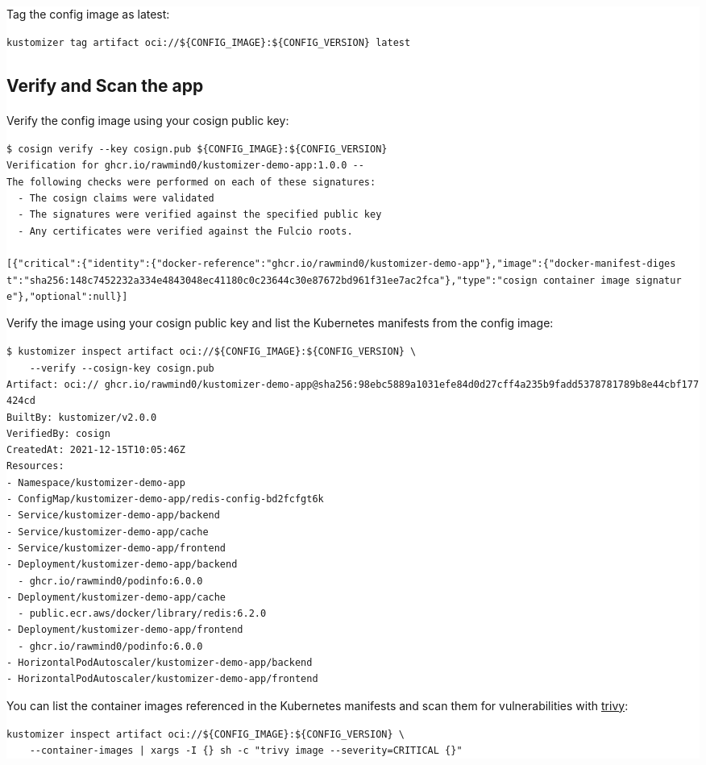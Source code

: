 Tag the config image as latest:

```shell
kustomizer tag artifact oci://${CONFIG_IMAGE}:${CONFIG_VERSION} latest
```

## Verify and Scan the app

Verify the config image using your cosign public key:

```console
$ cosign verify --key cosign.pub ${CONFIG_IMAGE}:${CONFIG_VERSION}
Verification for ghcr.io/rawmind0/kustomizer-demo-app:1.0.0 --
The following checks were performed on each of these signatures:
  - The cosign claims were validated
  - The signatures were verified against the specified public key
  - Any certificates were verified against the Fulcio roots.

[{"critical":{"identity":{"docker-reference":"ghcr.io/rawmind0/kustomizer-demo-app"},"image":{"docker-manifest-digest":"sha256:148c7452232a334e4843048ec41180c0c23644c30e87672bd961f31ee7ac2fca"},"type":"cosign container image signature"},"optional":null}]
```

Verify the image using your cosign public key and list the Kubernetes manifests from the config image:

```console
$ kustomizer inspect artifact oci://${CONFIG_IMAGE}:${CONFIG_VERSION} \
    --verify --cosign-key cosign.pub
Artifact: oci:// ghcr.io/rawmind0/kustomizer-demo-app@sha256:98ebc5889a1031efe84d0d27cff4a235b9fadd5378781789b8e44cbf177424cd
BuiltBy: kustomizer/v2.0.0
VerifiedBy: cosign
CreatedAt: 2021-12-15T10:05:46Z
Resources:
- Namespace/kustomizer-demo-app
- ConfigMap/kustomizer-demo-app/redis-config-bd2fcfgt6k
- Service/kustomizer-demo-app/backend
- Service/kustomizer-demo-app/cache
- Service/kustomizer-demo-app/frontend
- Deployment/kustomizer-demo-app/backend
  - ghcr.io/rawmind0/podinfo:6.0.0
- Deployment/kustomizer-demo-app/cache
  - public.ecr.aws/docker/library/redis:6.2.0
- Deployment/kustomizer-demo-app/frontend
  - ghcr.io/rawmind0/podinfo:6.0.0
- HorizontalPodAutoscaler/kustomizer-demo-app/backend
- HorizontalPodAutoscaler/kustomizer-demo-app/frontend
```

You can list the container images referenced in the Kubernetes manifests and
scan them for vulnerabilities with [trivy](https://github.com/aquasecurity/trivy):

```console
kustomizer inspect artifact oci://${CONFIG_IMAGE}:${CONFIG_VERSION} \
    --container-images | xargs -I {} sh -c "trivy image --severity=CRITICAL {}"
```
